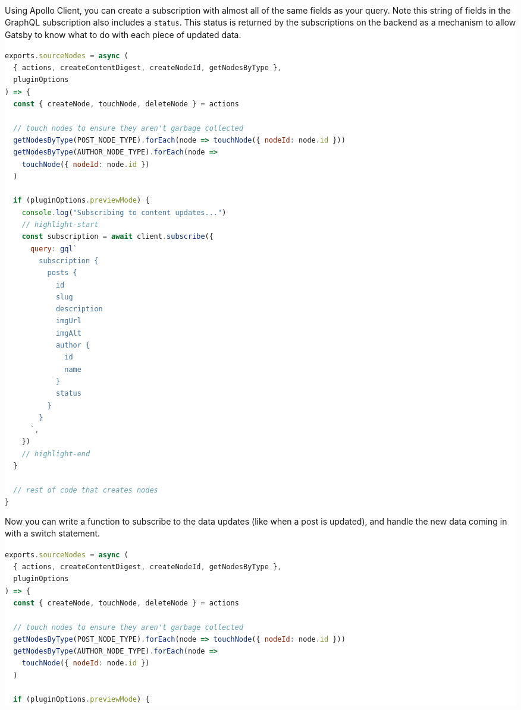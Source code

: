 ```javascript:title=source-plugin/gatsby-node.js
```

Using Apollo Client, you can create a subscription with almost all of the same fields as your query. Note this string of fields in the GraphQL subscription also includes a `status`. This status is returned by the subscriptions on the backend as a mechanism to allow Gatsby to know what to do with each piece of updated data.

```javascript:title=source-plugin/gatsby-node.js
exports.sourceNodes = async (
  { actions, createContentDigest, createNodeId, getNodesByType },
  pluginOptions
) => {
  const { createNode, touchNode, deleteNode } = actions

  // touch nodes to ensure they aren't garbage collected
  getNodesByType(POST_NODE_TYPE).forEach(node => touchNode({ nodeId: node.id }))
  getNodesByType(AUTHOR_NODE_TYPE).forEach(node =>
    touchNode({ nodeId: node.id })
  )

  if (pluginOptions.previewMode) {
    console.log("Subscribing to content updates...")
    // highlight-start
    const subscription = await client.subscribe({
      query: gql`
        subscription {
          posts {
            id
            slug
            description
            imgUrl
            imgAlt
            author {
              id
              name
            }
            status
          }
        }
      `,
    })
    // highlight-end
  }

  // rest of code that creates nodes
}
```

Now you can write a function to subscribe to the data updates (like when a post is updated), and handle the new data coming in with a switch statement.

```javascript:title=source-plugin/gatsby-node.js
exports.sourceNodes = async (
  { actions, createContentDigest, createNodeId, getNodesByType },
  pluginOptions
) => {
  const { createNode, touchNode, deleteNode } = actions

  // touch nodes to ensure they aren't garbage collected
  getNodesByType(POST_NODE_TYPE).forEach(node => touchNode({ nodeId: node.id }))
  getNodesByType(AUTHOR_NODE_TYPE).forEach(node =>
    touchNode({ nodeId: node.id })
  )

  if (pluginOptions.previewMode) {
```